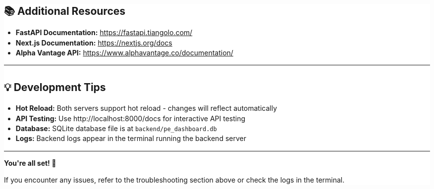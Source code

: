 ## 📚 Additional Resources

- **FastAPI Documentation:** https://fastapi.tiangolo.com/
- **Next.js Documentation:** https://nextjs.org/docs
- **Alpha Vantage API:** https://www.alphavantage.co/documentation/

---

## 💡 Development Tips

- **Hot Reload:** Both servers support hot reload - changes will reflect automatically
- **API Testing:** Use http://localhost:8000/docs for interactive API testing
- **Database:** SQLite database file is at `backend/pe_dashboard.db`
- **Logs:** Backend logs appear in the terminal running the backend server

---

**You're all set! 🎉**

If you encounter any issues, refer to the troubleshooting section above or check the logs in the terminal.
